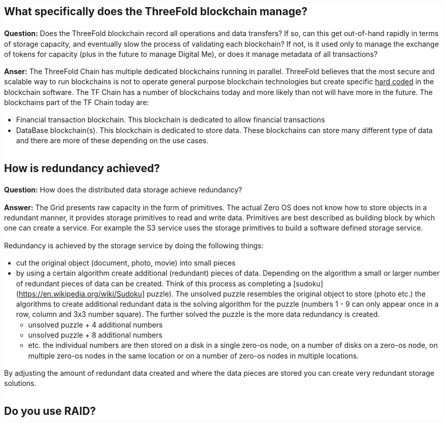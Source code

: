 
<a id='blockchain'></a>

## What specifically does the ThreeFold blockchain manage?

**Question:** Does the ThreeFold blockchain record all operations and data transfers?  If so, can this get out-of-hand rapidly in terms of storage capacity, and eventually slow the process of validating each blockchain?  If not, is it used only to manage the exchange of tokens for capacity (plus in the future to manage Digital Me), or does it manage metadata of all transactions?

**Anser:** The ThreeFold Chain has multiple dedicated blockchains running in parallel.  ThreeFold believes that the most secure and scalable way to run blockchains is not to operate general purpose blockchain technologies but create specific [hard coded](https://en.wikipedia.org/wiki/Hard_coding) in the blockchain software.  The TF Chain has a number of blockchains today and more likely than not will have more in the future.  The blockchains part of the TF Chain today are:

 - Financial transaction blockchain.  This blockchain is dedicated to allow financial transactions
 - DataBase blockchain(s).  This blockchain is dedicated to store data.  These blockchains can store many different type of data and there are more of these depending on the use cases.


<a id='redundancy'></a>

## How is redundancy achieved?

**Question:** How does the distributed data storage achieve redundancy?  

**Answer:** The Grid presents raw capacity in the form of primitives.  The actual Zero OS does not know how to store objects in a redundant manner, it provides storage primitives to read and write data. Primitives are best described as building block by which one can create a service.  For example the S3 service uses the storage primitives to build a software defined storage service.

Redundancy is achieved by the storage service by doing the following things:
 - cut the original object (document, photo, movie) into small pieces
 - by using a certain algorithm create additional (redundant) pieces of data.  Depending on the algorithm a small or larger number of redundant pieces of data can be created.  Think of this process as completing a [sudoku](https://en.wikipedia.org/wiki/Sudoku] puzzle).  The unsolved puzzle resembles the original object to store (photo etc.) the algorithms to create additional redundant data is the solving algorithm for the puzzle (numbers 1 - 9 can only appear once in a row, column and 3x3 number square).  The further solved the puzzle is the more data redundancy is created.  
   - unsolved puzzle + 4 additional numbers
   - unsolved puzzle + 8 additional numbers
   - etc.
  the individual numbers are then stored on a disk in a single zero-os node, on a number of disks on a zero-os node, on multiple zero-os nodes in the same location or on a number of zero-os nodes in multiple locations.

By adjusting the amount of redundant data created and where the data pieces are stored you can create very redundant storage solutions.

<a id='raid'></a>

## Do you use RAID?
